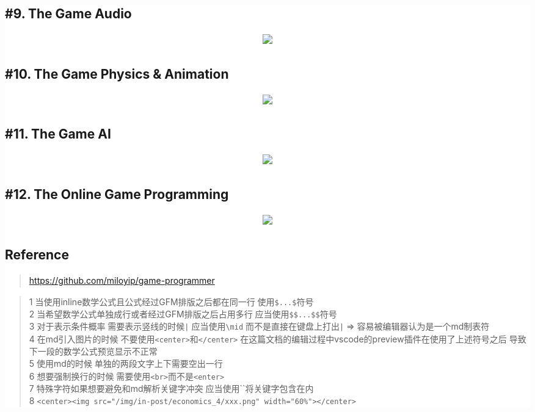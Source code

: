 ## #9. The Game Audio 
<center><img src="/img/in-post/awesome_img/game_programmer_routine_9.pdf" width="100%"></center>

## #10. The Game Physics & Animation 
<center><img src="/img/in-post/awesome_img/game_programmer_routine_10.pdf" width="100%"></center>

## #11. The Game AI 
<center><img src="/img/in-post/awesome_img/game_programmer_routine_11.pdf" width="100%"></center>

## #12. The Online Game Programming 
<center><img src="/img/in-post/awesome_img/game_programmer_routine_12.pdf" width="100%"></center>

## Reference
> https://github.com/miloyip/game-programmer

> 1 当使用inline数学公式且公式经过GFM排版之后都在同一行 使用`$...$`符号<br>
> 2 当希望数学公式单独成行或者经过GFM排版之后占用多行 应当使用`$$...$$`符号<br>
> 3 对于表示条件概率 需要表示竖线的时候`|` 应当使用`\mid` 而不是直接在键盘上打出`|` => 容易被编辑器认为是一个md制表符<br>
> 4 在md引入图片的时候 不要使用`<center>`和`</center>` 在这篇文档的编辑过程中vscode的preview插件在使用了上述符号之后 导致下一段的数学公式预览显示不正常<br>
> 5 使用md的时候 单独的两段文字上下需要空出一行<br>
> 6 想要强制换行的时候 需要使用`<br>`而不是`<enter>`<br>
> 7 特殊字符如果想要避免和md解析关键字冲突 应当使用``将关键字包含在内 <br>
> 8 `<center><img src="/img/in-post/economics_4/xxx.png" width="60%"></center>`
